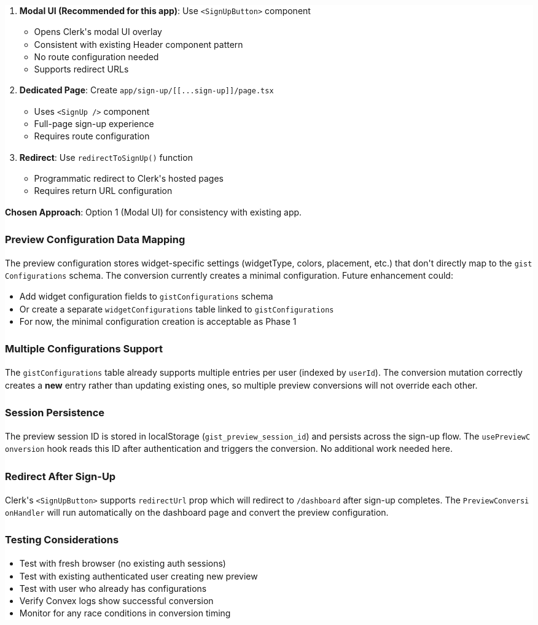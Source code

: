 1. **Modal UI (Recommended for this app)**: Use `<SignUpButton>` component
   - Opens Clerk's modal UI overlay
   - Consistent with existing Header component pattern
   - No route configuration needed
   - Supports redirect URLs

2. **Dedicated Page**: Create `app/sign-up/[[...sign-up]]/page.tsx`
   - Uses `<SignUp />` component
   - Full-page sign-up experience
   - Requires route configuration

3. **Redirect**: Use `redirectToSignUp()` function
   - Programmatic redirect to Clerk's hosted pages
   - Requires return URL configuration

**Chosen Approach**: Option 1 (Modal UI) for consistency with existing app.

### Preview Configuration Data Mapping
The preview configuration stores widget-specific settings (widgetType, colors, placement, etc.) that don't directly map to the `gistConfigurations` schema. The conversion currently creates a minimal configuration. Future enhancement could:
- Add widget configuration fields to `gistConfigurations` schema
- Or create a separate `widgetConfigurations` table linked to `gistConfigurations`
- For now, the minimal configuration creation is acceptable as Phase 1

### Multiple Configurations Support
The `gistConfigurations` table already supports multiple entries per user (indexed by `userId`). The conversion mutation correctly creates a **new** entry rather than updating existing ones, so multiple preview conversions will not override each other.

### Session Persistence
The preview session ID is stored in localStorage (`gist_preview_session_id`) and persists across the sign-up flow. The `usePreviewConversion` hook reads this ID after authentication and triggers the conversion. No additional work needed here.

### Redirect After Sign-Up
Clerk's `<SignUpButton>` supports `redirectUrl` prop which will redirect to `/dashboard` after sign-up completes. The `PreviewConversionHandler` will run automatically on the dashboard page and convert the preview configuration.

### Testing Considerations
- Test with fresh browser (no existing auth sessions)
- Test with existing authenticated user creating new preview
- Test with user who already has configurations
- Verify Convex logs show successful conversion
- Monitor for any race conditions in conversion timing
